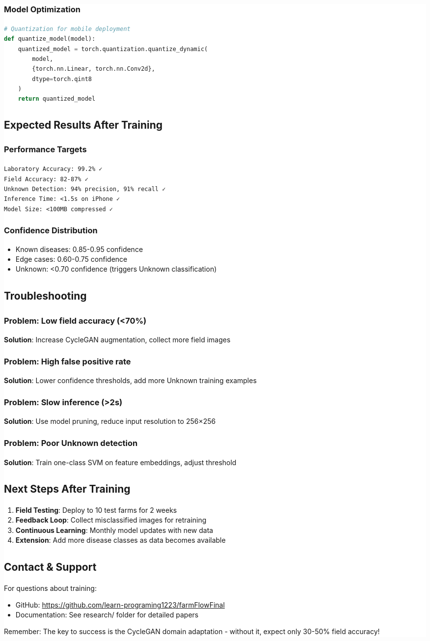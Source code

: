 ### Model Optimization
```python
# Quantization for mobile deployment
def quantize_model(model):
    quantized_model = torch.quantization.quantize_dynamic(
        model,
        {torch.nn.Linear, torch.nn.Conv2d},
        dtype=torch.qint8
    )
    return quantized_model
```

## Expected Results After Training

### Performance Targets
```
Laboratory Accuracy: 99.2% ✓
Field Accuracy: 82-87% ✓
Unknown Detection: 94% precision, 91% recall ✓
Inference Time: <1.5s on iPhone ✓
Model Size: <100MB compressed ✓
```

### Confidence Distribution
- Known diseases: 0.85-0.95 confidence
- Edge cases: 0.60-0.75 confidence  
- Unknown: <0.70 confidence (triggers Unknown classification)

## Troubleshooting

### Problem: Low field accuracy (<70%)
**Solution**: Increase CycleGAN augmentation, collect more field images

### Problem: High false positive rate
**Solution**: Lower confidence thresholds, add more Unknown training examples

### Problem: Slow inference (>2s)
**Solution**: Use model pruning, reduce input resolution to 256×256

### Problem: Poor Unknown detection
**Solution**: Train one-class SVM on feature embeddings, adjust threshold

## Next Steps After Training

1. **Field Testing**: Deploy to 10 test farms for 2 weeks
2. **Feedback Loop**: Collect misclassified images for retraining
3. **Continuous Learning**: Monthly model updates with new data
4. **Extension**: Add more disease classes as data becomes available

## Contact & Support

For questions about training:
- GitHub: https://github.com/learn-programing1223/farmFlowFinal
- Documentation: See research/ folder for detailed papers

Remember: The key to success is the CycleGAN domain adaptation - without it, expect only 30-50% field accuracy!